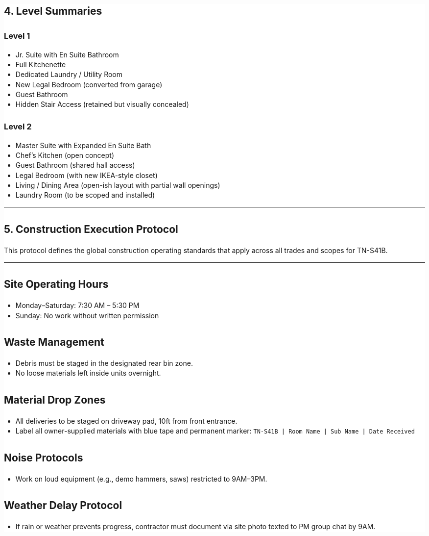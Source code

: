 
## 4. Level Summaries

### Level 1
- Jr. Suite with En Suite Bathroom
- Full Kitchenette
- Dedicated Laundry / Utility Room
- New Legal Bedroom (converted from garage)
- Guest Bathroom
- Hidden Stair Access (retained but visually concealed)

### Level 2
- Master Suite with Expanded En Suite Bath
- Chef’s Kitchen (open concept)
- Guest Bathroom (shared hall access)
- Legal Bedroom (with new IKEA-style closet)
- Living / Dining Area (open-ish layout with partial wall openings)
- Laundry Room (to be scoped and installed)

---

## 5. Construction Execution Protocol

This protocol defines the global construction operating standards that apply across all trades and scopes for TN-S41B.

---

##  Site Operating Hours
- Monday–Saturday: 7:30 AM – 5:30 PM
- Sunday: No work without written permission

##  Waste Management
- Debris must be staged in the designated rear bin zone.
- No loose materials left inside units overnight.

##  Material Drop Zones
- All deliveries to be staged on driveway pad, 10ft from front entrance.
- Label all owner-supplied materials with blue tape and permanent marker:
  `TN-S41B | Room Name | Sub Name | Date Received`

##  Noise Protocols
- Work on loud equipment (e.g., demo hammers, saws) restricted to 9AM–3PM.

##  Weather Delay Protocol
- If rain or weather prevents progress, contractor must document via site photo texted to PM group chat by 9AM.

